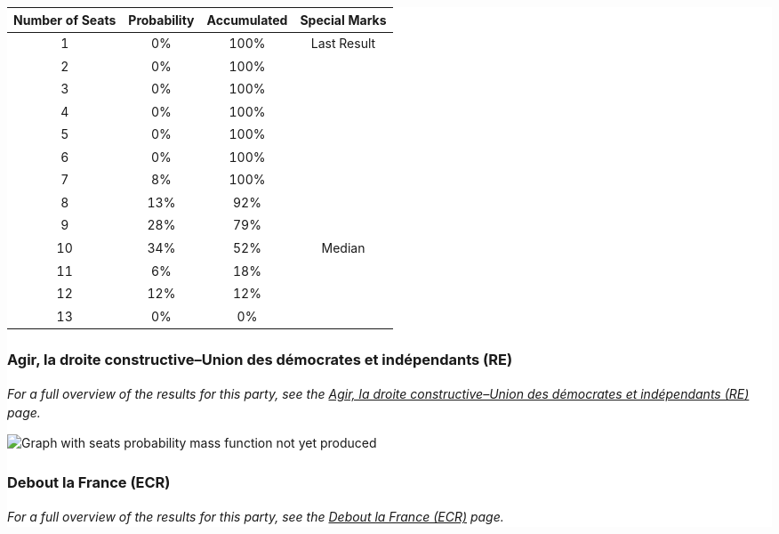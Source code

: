 | Number of Seats | Probability | Accumulated | Special Marks |
|:---------------:|:-----------:|:-----------:|:-------------:|
| 1 | 0% | 100% | Last Result |
| 2 | 0% | 100% |  |
| 3 | 0% | 100% |  |
| 4 | 0% | 100% |  |
| 5 | 0% | 100% |  |
| 6 | 0% | 100% |  |
| 7 | 8% | 100% |  |
| 8 | 13% | 92% |  |
| 9 | 28% | 79% |  |
| 10 | 34% | 52% | Median |
| 11 | 6% | 18% |  |
| 12 | 12% | 12% |  |
| 13 | 0% | 0% |  |

### Agir, la droite constructive–Union des démocrates et indépendants (RE)

*For a full overview of the results for this party, see the [Agir, la droite constructive–Union des démocrates et indépendants (RE)](party-agirladroiteconstructive–uniondesdémocratesetindépendantsre.html) page.*

![Graph with seats probability mass function not yet produced](average-2022-02-28-seats-pmf-agirladroiteconstructive–uniondesdémocratesetindépendantsre.png "Seats Probability Mass Function")

### Debout la France (ECR)

*For a full overview of the results for this party, see the [Debout la France (ECR)](party-deboutlafranceecr.html) page.*
